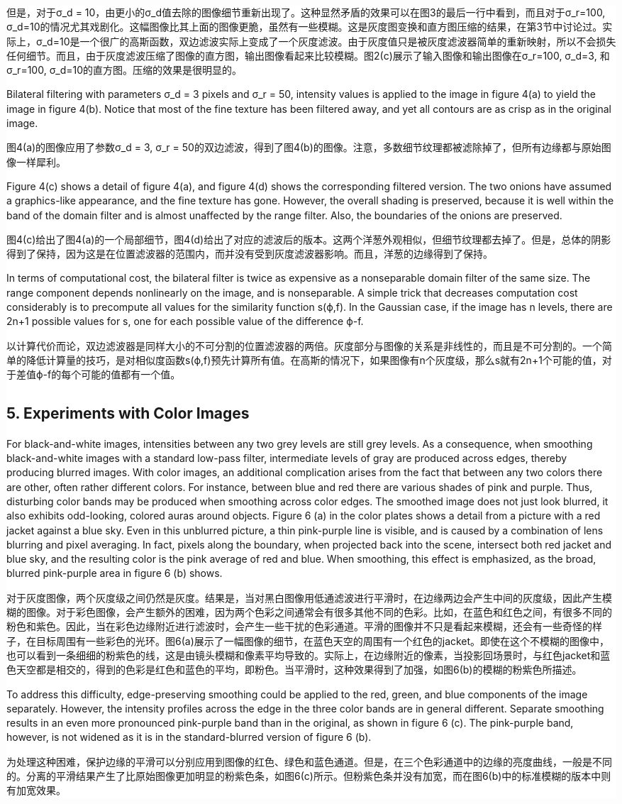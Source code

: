 但是，对于σ_d = 10，由更小的σ_d值去除的图像细节重新出现了。这种显然矛盾的效果可以在图3的最后一行中看到，而且对于σ_r=100, σ_d=10的情况尤其戏剧化。这幅图像比其上面的图像更脆，虽然有一些模糊。这是灰度图变换和直方图压缩的结果，在第3节中讨论过。实际上，σ_d=10是一个很广的高斯函数，双边滤波实际上变成了一个灰度滤波。由于灰度值只是被灰度滤波器简单的重新映射，所以不会损失任何细节。而且，由于灰度滤波压缩了图像的直方图，输出图像看起来比较模糊。图2(c)展示了输入图像和输出图像在σ_r=100, σ_d=3, 和σ_r=100, σ_d=10的直方图。压缩的效果是很明显的。

Bilateral filtering with parameters σ_d = 3 pixels and σ_r = 50, intensity values is applied to the image in figure 4(a) to yield the image in figure 4(b). Notice that most of the fine texture has been filtered away, and yet all contours are as crisp as in the original image.

图4(a)的图像应用了参数σ_d = 3, σ_r = 50的双边滤波，得到了图4(b)的图像。注意，多数细节纹理都被滤除掉了，但所有边缘都与原始图像一样犀利。

Figure 4(c) shows a detail of figure 4(a), and figure 4(d) shows the corresponding filtered version. The two onions have assumed a graphics-like appearance, and the fine texture has gone. However, the overall shading is preserved, because it is well within the band of the domain filter and is almost unaffected by the range filter. Also, the boundaries of the onions are preserved.

图4(c)给出了图4(a)的一个局部细节，图4(d)给出了对应的滤波后的版本。这两个洋葱外观相似，但细节纹理都去掉了。但是，总体的阴影得到了保持，因为这是在位置滤波器的范围内，而并没有受到灰度滤波器影响。而且，洋葱的边缘得到了保持。

In terms of computational cost, the bilateral filter is twice as expensive as a nonseparable domain filter of the same size. The range component depends nonlinearly on the image, and is nonseparable. A simple trick that decreases computation cost considerably is to precompute all values for the similarity function s(ϕ,f). In the Gaussian case, if the image has n levels, there are 2n+1 possible values for s, one for each possible value of the difference ϕ-f.

以计算代价而论，双边滤波器是同样大小的不可分割的位置滤波器的两倍。灰度部分与图像的关系是非线性的，而且是不可分割的。一个简单的降低计算量的技巧，是对相似度函数s(ϕ,f)预先计算所有值。在高斯的情况下，如果图像有n个灰度级，那么s就有2n+1个可能的值，对于差值ϕ-f的每个可能的值都有一个值。

## 5. Experiments with Color Images

For black-and-white images, intensities between any two grey levels are still grey levels. As a consequence, when smoothing black-and-white images with a standard low-pass filter, intermediate levels of gray are produced across edges, thereby producing blurred images. With color images, an additional complication arises from the fact that between any two colors there are other, often rather different colors. For instance, between blue and red there are various shades of pink and purple. Thus, disturbing color bands may be produced when smoothing across color edges. The smoothed image does not just look blurred, it also exhibits odd-looking, colored auras around objects. Figure 6 (a) in the color plates shows a detail from a picture with a red jacket against a blue sky. Even in this unblurred picture, a thin pink-purple line is visible, and is caused by a combination of lens blurring and pixel averaging. In fact, pixels along the boundary, when projected back into the scene, intersect both red jacket and blue sky, and the resulting color is the pink average of red and blue. When smoothing, this effect is emphasized, as the broad, blurred pink-purple area in figure 6 (b) shows.

对于灰度图像，两个灰度级之间仍然是灰度。结果是，当对黑白图像用低通滤波进行平滑时，在边缘两边会产生中间的灰度级，因此产生模糊的图像。对于彩色图像，会产生额外的困难，因为两个色彩之间通常会有很多其他不同的色彩。比如，在蓝色和红色之间，有很多不同的粉色和紫色。因此，当在彩色边缘附近进行滤波时，会产生一些干扰的色彩通道。平滑的图像并不只是看起来模糊，还会有一些奇怪的样子，在目标周围有一些彩色的光环。图6(a)展示了一幅图像的细节，在蓝色天空的周围有一个红色的jacket。即使在这个不模糊的图像中，也可以看到一条细细的粉紫色的线，这是由镜头模糊和像素平均导致的。实际上，在边缘附近的像素，当投影回场景时，与红色jacket和蓝色天空都是相交的，得到的色彩是红色和蓝色的平均，即粉色。当平滑时，这种效果得到了加强，如图6(b)的模糊的粉紫色所描述。

To address this difficulty, edge-preserving smoothing could be applied to the red, green, and blue components of the image separately. However, the intensity profiles across the edge in the three color bands are in general different. Separate smoothing results in an even more pronounced pink-purple band than in the original, as shown in figure 6 (c). The pink-purple band, however, is not widened as it is in the standard-blurred version of figure 6 (b).

为处理这种困难，保护边缘的平滑可以分别应用到图像的红色、绿色和蓝色通道。但是，在三个色彩通道中的边缘的亮度曲线，一般是不同的。分离的平滑结果产生了比原始图像更加明显的粉紫色条，如图6(c)所示。但粉紫色条并没有加宽，而在图6(b)中的标准模糊的版本中则有加宽效果。
